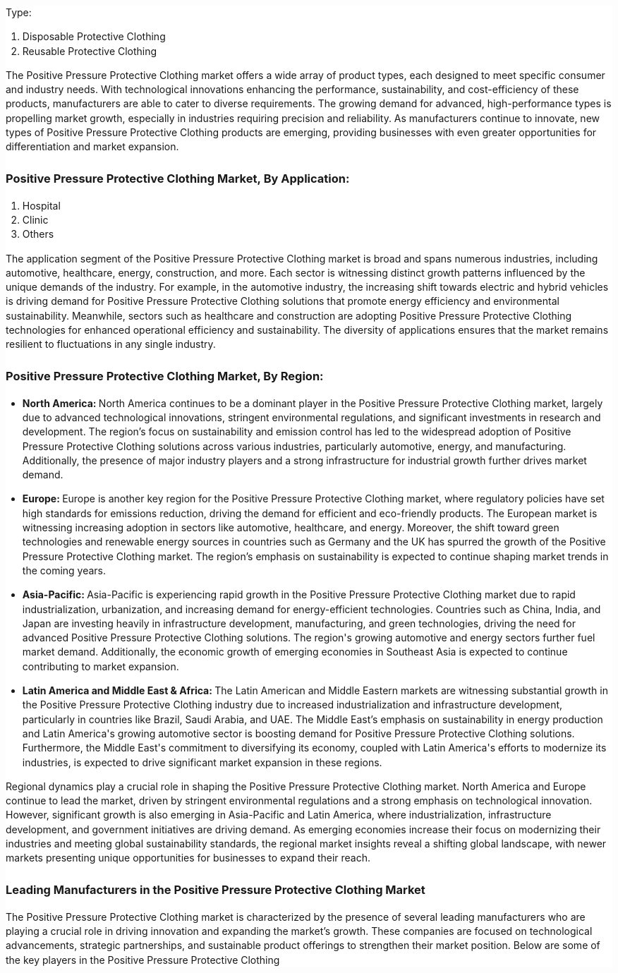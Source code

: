 Type:<br /></strong></h3><ol><li>Disposable Protective Clothing<li> Reusable Protective Clothing</li></ol><p>The Positive Pressure Protective Clothing market offers a wide array of product types, each designed to meet specific consumer and industry needs. With technological innovations enhancing the performance, sustainability, and cost-efficiency of these products, manufacturers are able to cater to diverse requirements. The growing demand for advanced, high-performance types is propelling market growth, especially in industries requiring precision and reliability. As manufacturers continue to innovate, new types of Positive Pressure Protective Clothing products are emerging, providing businesses with even greater opportunities for differentiation and market expansion.</p><h3>Positive Pressure Protective Clothing Market,&nbsp;By Application:</h3><ol><li>Hospital<li> Clinic<li> Others</li></ol><p>The application segment of the Positive Pressure Protective Clothing market is broad and spans numerous industries, including automotive, healthcare, energy, construction, and more. Each sector is witnessing distinct growth patterns influenced by the unique demands of the industry. For example, in the automotive industry, the increasing shift towards electric and hybrid vehicles is driving demand for Positive Pressure Protective Clothing solutions that promote energy efficiency and environmental sustainability. Meanwhile, sectors such as healthcare and construction are adopting Positive Pressure Protective Clothing technologies for enhanced operational efficiency and sustainability. The diversity of applications ensures that the market remains resilient to fluctuations in any single industry.</p><h3>Positive Pressure Protective Clothing Market, By Region:</h3><ul><li><p><strong>North America:&nbsp;</strong>North America continues to be a dominant player in the Positive Pressure Protective Clothing market, largely due to advanced technological innovations, stringent environmental regulations, and significant investments in research and development. The region&rsquo;s focus on sustainability and emission control has led to the widespread adoption of Positive Pressure Protective Clothing solutions across various industries, particularly automotive, energy, and manufacturing. Additionally, the presence of major industry players and a strong infrastructure for industrial growth further drives market demand.</p></li><li><p><strong><strong>Europe:&nbsp;</strong></strong>Europe is another key region for the Positive Pressure Protective Clothing market, where regulatory policies have set high standards for emissions reduction, driving the demand for efficient and eco-friendly products. The European market is witnessing increasing adoption in sectors like automotive, healthcare, and energy. Moreover, the shift toward green technologies and renewable energy sources in countries such as Germany and the UK has spurred the growth of the Positive Pressure Protective Clothing market. The region&rsquo;s emphasis on sustainability is expected to continue shaping market trends in the coming years.</p></li><li><p><strong><strong>Asia-Pacific:&nbsp;</strong></strong>Asia-Pacific is experiencing rapid growth in the Positive Pressure Protective Clothing market due to rapid industrialization, urbanization, and increasing demand for energy-efficient technologies. Countries such as China, India, and Japan are investing heavily in infrastructure development, manufacturing, and green technologies, driving the need for advanced Positive Pressure Protective Clothing solutions. The region's growing automotive and energy sectors further fuel market demand. Additionally, the economic growth of emerging economies in Southeast Asia is expected to continue contributing to market expansion.</p></li><li><p><strong><strong>Latin America and Middle East &amp; Africa:&nbsp;</strong></strong>The Latin American and Middle Eastern markets are witnessing substantial growth in the Positive Pressure Protective Clothing industry due to increased industrialization and infrastructure development, particularly in countries like Brazil, Saudi Arabia, and UAE. The Middle East&rsquo;s emphasis on sustainability in energy production and Latin America's growing automotive sector is boosting demand for Positive Pressure Protective Clothing solutions. Furthermore, the Middle East's commitment to diversifying its economy, coupled with Latin America's efforts to modernize its industries, is expected to drive significant market expansion in these regions.</p></li></ul><p>Regional dynamics play a crucial role in shaping the Positive Pressure Protective Clothing market. North America and Europe continue to lead the market, driven by stringent environmental regulations and a strong emphasis on technological innovation. However, significant growth is also emerging in Asia-Pacific and Latin America, where industrialization, infrastructure development, and government initiatives are driving demand. As emerging economies increase their focus on modernizing their industries and meeting global sustainability standards, the regional market insights reveal a shifting global landscape, with newer markets presenting unique opportunities for businesses to expand their reach.</p><h3><strong>Leading Manufacturers in the Positive Pressure Protective Clothing Market</strong></h3><p>The Positive Pressure Protective Clothing market is characterized by the presence of several leading manufacturers who are playing a crucial role in driving innovation and expanding the market&rsquo;s growth. These companies are focused on technological advancements, strategic partnerships, and sustainable product offerings to strengthen their market position. Below are some of the key players in the Positive Pressure Protective Clothing
